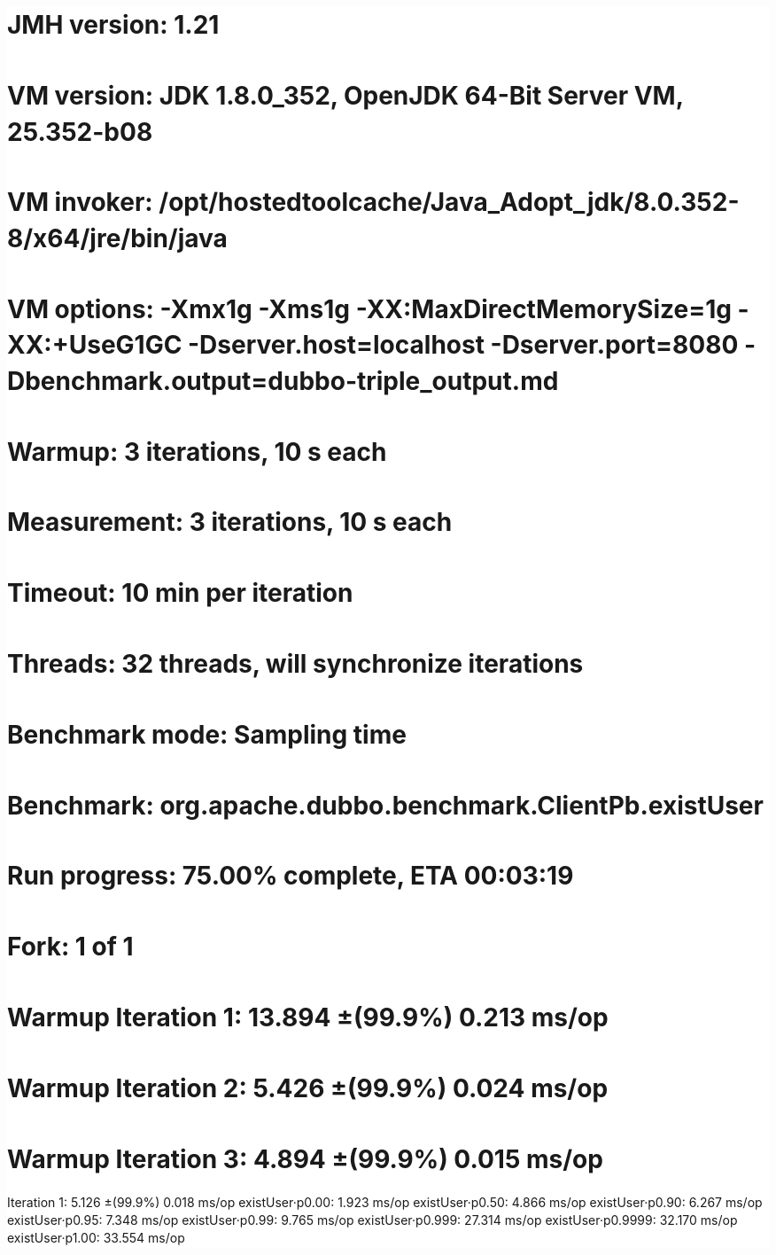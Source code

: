 
# JMH version: 1.21
# VM version: JDK 1.8.0_352, OpenJDK 64-Bit Server VM, 25.352-b08
# VM invoker: /opt/hostedtoolcache/Java_Adopt_jdk/8.0.352-8/x64/jre/bin/java
# VM options: -Xmx1g -Xms1g -XX:MaxDirectMemorySize=1g -XX:+UseG1GC -Dserver.host=localhost -Dserver.port=8080 -Dbenchmark.output=dubbo-triple_output.md
# Warmup: 3 iterations, 10 s each
# Measurement: 3 iterations, 10 s each
# Timeout: 10 min per iteration
# Threads: 32 threads, will synchronize iterations
# Benchmark mode: Sampling time
# Benchmark: org.apache.dubbo.benchmark.ClientPb.existUser

# Run progress: 75.00% complete, ETA 00:03:19
# Fork: 1 of 1
# Warmup Iteration   1: 13.894 ±(99.9%) 0.213 ms/op
# Warmup Iteration   2: 5.426 ±(99.9%) 0.024 ms/op
# Warmup Iteration   3: 4.894 ±(99.9%) 0.015 ms/op
Iteration   1: 5.126 ±(99.9%) 0.018 ms/op
                 existUser·p0.00:   1.923 ms/op
                 existUser·p0.50:   4.866 ms/op
                 existUser·p0.90:   6.267 ms/op
                 existUser·p0.95:   7.348 ms/op
                 existUser·p0.99:   9.765 ms/op
                 existUser·p0.999:  27.314 ms/op
                 existUser·p0.9999: 32.170 ms/op
                 existUser·p1.00:   33.554 ms/op
